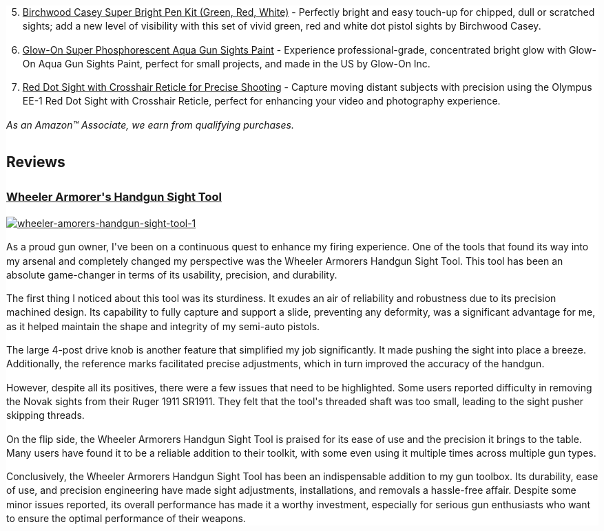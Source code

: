 5. [Birchwood Casey Super Bright Pen Kit (Green, Red, White)](https://serp.ly/@universityofguns/amazon/gun-sights?utm_source=universityofguns&utm_medium=website&utm_campaign=universityofguns.com&utm_content=gun-sights&utm_term=birchwood-casey-super-bright-pen-kit-green-red-white) - Perfectly bright and easy touch-up for chipped, dull or scratched sights; add a new level of visibility with this set of vivid green, red and white dot pistol sights by Birchwood Casey.

6. [Glow-On Super Phosphorescent Aqua Gun Sights Paint](https://serp.ly/@universityofguns/amazon/gun-sights?utm_source=universityofguns&utm_medium=website&utm_campaign=universityofguns.com&utm_content=gun-sights&utm_term=glow-on-super-phosphorescent-aqua-gun-sights-paint) - Experience professional-grade, concentrated bright glow with Glow-On Aqua Gun Sights Paint, perfect for small projects, and made in the US by Glow-On Inc.

7. [Red Dot Sight with Crosshair Reticle for Precise Shooting](https://serp.ly/@universityofguns/amazon/gun-sights?utm_source=universityofguns&utm_medium=website&utm_campaign=universityofguns.com&utm_content=gun-sights&utm_term=red-dot-sight-with-crosshair-reticle-for-precise-shooting) - Capture moving distant subjects with precision using the Olympus EE-1 Red Dot Sight with Crosshair Reticle, perfect for enhancing your video and photography experience.

*As an Amazon™ Associate, we earn from qualifying purchases.*


## Reviews


### [Wheeler Armorer's Handgun Sight Tool](https://serp.ly/@universityofguns/amazon/gun-sights?utm_source=universityofguns&utm_medium=website&utm_campaign=universityofguns.com&utm_content=gun-sights&utm_term=wheeler-armorers-handgun-sight-tool)

<div class="image"><a href="https://serp.ly/@universityofguns/amazon/gun-sights?utm_source=universityofguns&utm_medium=website&utm_campaign=universityofguns.com&utm_content=gun-sights&utm_term=wheeler-amorers-handgun-sight-tool-1"><img alt="wheeler-amorers-handgun-sight-tool-1" src="https://imagedelivery.net/vy2bglCGN6hEeWOnSe2c7A/wheeler-amorers-handgun-sight-tool-1/w=720,h=540,fit=pad,background=black"/></a></div>

As a proud gun owner, I've been on a continuous quest to enhance my firing experience. One of the tools that found its way into my arsenal and completely changed my perspective was the Wheeler Armorers Handgun Sight Tool. This tool has been an absolute game-changer in terms of its usability, precision, and durability. 

The first thing I noticed about this tool was its sturdiness. It exudes an air of reliability and robustness due to its precision machined design. Its capability to fully capture and support a slide, preventing any deformity, was a significant advantage for me, as it helped maintain the shape and integrity of my semi-auto pistols. 

The large 4-post drive knob is another feature that simplified my job significantly. It made pushing the sight into place a breeze. Additionally, the reference marks facilitated precise adjustments, which in turn improved the accuracy of the handgun. 

However, despite all its positives, there were a few issues that need to be highlighted. Some users reported difficulty in removing the Novak sights from their Ruger 1911 SR1911. They felt that the tool's threaded shaft was too small, leading to the sight pusher skipping threads. 

On the flip side, the Wheeler Armorers Handgun Sight Tool is praised for its ease of use and the precision it brings to the table. Many users have found it to be a reliable addition to their toolkit, with some even using it multiple times across multiple gun types. 

Conclusively, the Wheeler Armorers Handgun Sight Tool has been an indispensable addition to my gun toolbox. Its durability, ease of use, and precision engineering have made sight adjustments, installations, and removals a hassle-free affair. Despite some minor issues reported, its overall performance has made it a worthy investment, especially for serious gun enthusiasts who want to ensure the optimal performance of their weapons. 
